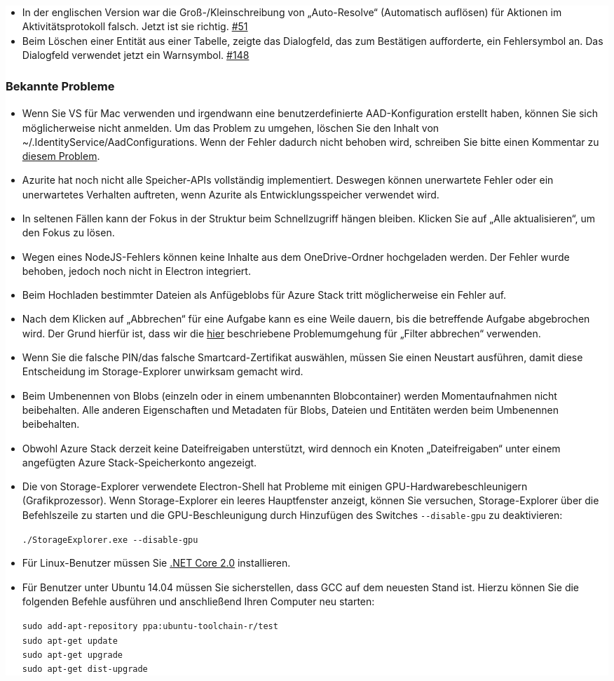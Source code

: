 * In der englischen Version war die Groß-/Kleinschreibung von „Auto-Resolve“ (Automatisch auflösen) für Aktionen im Aktivitätsprotokoll falsch. Jetzt ist sie richtig. [#51](https://github.com/Microsoft/AzureStorageExplorer/issues/51)
* Beim Löschen einer Entität aus einer Tabelle, zeigte das Dialogfeld, das zum Bestätigen aufforderte, ein Fehlersymbol an. Das Dialogfeld verwendet jetzt ein Warnsymbol. [#148](https://github.com/Microsoft/AzureStorageExplorer/issues/148)

### <a name="known-issues"></a>Bekannte Probleme
* Wenn Sie VS für Mac verwenden und irgendwann eine benutzerdefinierte AAD-Konfiguration erstellt haben, können Sie sich möglicherweise nicht anmelden. Um das Problem zu umgehen, löschen Sie den Inhalt von ~/.IdentityService/AadConfigurations. Wenn der Fehler dadurch nicht behoben wird, schreiben Sie bitte einen Kommentar zu [diesem Problem](https://github.com/Microsoft/AzureStorageExplorer/issues/97).
* Azurite hat noch nicht alle Speicher-APIs vollständig implementiert. Deswegen können unerwartete Fehler oder ein unerwartetes Verhalten auftreten, wenn Azurite als Entwicklungsspeicher verwendet wird.
* In seltenen Fällen kann der Fokus in der Struktur beim Schnellzugriff hängen bleiben. Klicken Sie auf „Alle aktualisieren“, um den Fokus zu lösen.
* Wegen eines NodeJS-Fehlers können keine Inhalte aus dem OneDrive-Ordner hochgeladen werden. Der Fehler wurde behoben, jedoch noch nicht in Electron integriert.
* Beim Hochladen bestimmter Dateien als Anfügeblobs für Azure Stack tritt möglicherweise ein Fehler auf.
* Nach dem Klicken auf „Abbrechen“ für eine Aufgabe kann es eine Weile dauern, bis die betreffende Aufgabe abgebrochen wird. Der Grund hierfür ist, dass wir die [hier](https://github.com/Azure/azure-storage-node/issues/317) beschriebene Problemumgehung für „Filter abbrechen“ verwenden.
* Wenn Sie die falsche PIN/das falsche Smartcard-Zertifikat auswählen, müssen Sie einen Neustart ausführen, damit diese Entscheidung im Storage-Explorer unwirksam gemacht wird.
* Beim Umbenennen von Blobs (einzeln oder in einem umbenannten Blobcontainer) werden Momentaufnahmen nicht beibehalten. Alle anderen Eigenschaften und Metadaten für Blobs, Dateien und Entitäten werden beim Umbenennen beibehalten.
* Obwohl Azure Stack derzeit keine Dateifreigaben unterstützt, wird dennoch ein Knoten „Dateifreigaben“ unter einem angefügten Azure Stack-Speicherkonto angezeigt.
* Die von Storage-Explorer verwendete Electron-Shell hat Probleme mit einigen GPU-Hardwarebeschleunigern (Grafikprozessor). Wenn Storage-Explorer ein leeres Hauptfenster anzeigt, können Sie versuchen, Storage-Explorer über die Befehlszeile zu starten und die GPU-Beschleunigung durch Hinzufügen des Switches `--disable-gpu` zu deaktivieren:

    ```
    ./StorageExplorer.exe --disable-gpu
    ```

* Für Linux-Benutzer müssen Sie [.NET Core 2.0](https://docs.microsoft.com/dotnet/core/linux-prerequisites?tabs=netcore2x) installieren.
* Für Benutzer unter Ubuntu 14.04 müssen Sie sicherstellen, dass GCC auf dem neuesten Stand ist. Hierzu können Sie die folgenden Befehle ausführen und anschließend Ihren Computer neu starten:

    ```
    sudo add-apt-repository ppa:ubuntu-toolchain-r/test
    sudo apt-get update
    sudo apt-get upgrade
    sudo apt-get dist-upgrade
    ```
